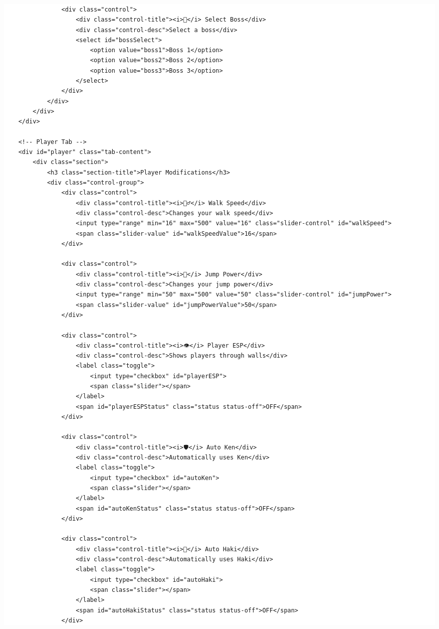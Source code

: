                     <div class="control">
                        <div class="control-title"><i>👹</i> Select Boss</div>
                        <div class="control-desc">Select a boss</div>
                        <select id="bossSelect">
                            <option value="boss1">Boss 1</option>
                            <option value="boss2">Boss 2</option>
                            <option value="boss3">Boss 3</option>
                        </select>
                    </div>
                </div>
            </div>
        </div>
        
        <!-- Player Tab -->
        <div id="player" class="tab-content">
            <div class="section">
                <h3 class="section-title">Player Modifications</h3>
                <div class="control-group">
                    <div class="control">
                        <div class="control-title"><i>🏃‍♂️</i> Walk Speed</div>
                        <div class="control-desc">Changes your walk speed</div>
                        <input type="range" min="16" max="500" value="16" class="slider-control" id="walkSpeed">
                        <span class="slider-value" id="walkSpeedValue">16</span>
                    </div>
                    
                    <div class="control">
                        <div class="control-title"><i>🦘</i> Jump Power</div>
                        <div class="control-desc">Changes your jump power</div>
                        <input type="range" min="50" max="500" value="50" class="slider-control" id="jumpPower">
                        <span class="slider-value" id="jumpPowerValue">50</span>
                    </div>
                    
                    <div class="control">
                        <div class="control-title"><i>👁️</i> Player ESP</div>
                        <div class="control-desc">Shows players through walls</div>
                        <label class="toggle">
                            <input type="checkbox" id="playerESP">
                            <span class="slider"></span>
                        </label>
                        <span id="playerESPStatus" class="status status-off">OFF</span>
                    </div>
                    
                    <div class="control">
                        <div class="control-title"><i>🛡️</i> Auto Ken</div>
                        <div class="control-desc">Automatically uses Ken</div>
                        <label class="toggle">
                            <input type="checkbox" id="autoKen">
                            <span class="slider"></span>
                        </label>
                        <span id="autoKenStatus" class="status status-off">OFF</span>
                    </div>
                    
                    <div class="control">
                        <div class="control-title"><i>🔮</i> Auto Haki</div>
                        <div class="control-desc">Automatically uses Haki</div>
                        <label class="toggle">
                            <input type="checkbox" id="autoHaki">
                            <span class="slider"></span>
                        </label>
                        <span id="autoHakiStatus" class="status status-off">OFF</span>
                    </div>
                    